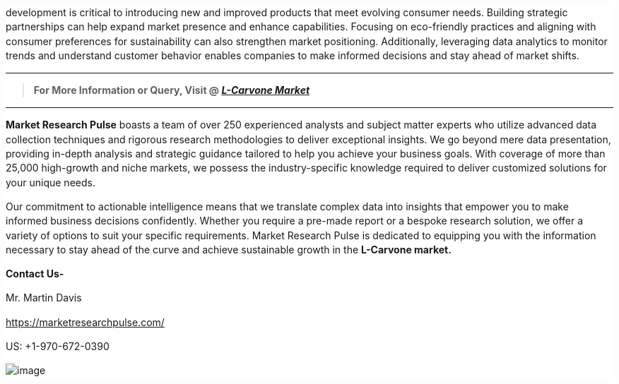 development is critical to introducing new and improved products that meet evolving consumer needs. Building strategic partnerships can help expand market presence and enhance capabilities. Focusing on eco-friendly practices and aligning with consumer preferences for sustainability can also strengthen market positioning. Additionally, leveraging data analytics to monitor trends and understand customer behavior enables companies to make informed decisions and stay ahead of market shifts.</p><hr /><blockquote><p><strong>For More Information or Query, Visit @&nbsp;<em><a href="https://marketresearchpulse.com/report/147608/l-carvone-market?utm_source=Linkedin&utm_medium=0112">L-Carvone Market</a></em></strong></p></blockquote><hr /><p><strong>Market Research Pulse</strong> boasts a team of over 250 experienced analysts and subject matter experts who utilize advanced data collection techniques and rigorous research methodologies to deliver exceptional insights. We go beyond mere data presentation, providing in-depth analysis and strategic guidance tailored to help you achieve your business goals. With coverage of more than 25,000 high-growth and niche markets, we possess the industry-specific knowledge required to deliver customized solutions for your unique needs.</p><p>Our commitment to actionable intelligence means that we translate complex data into insights that empower you to make informed business decisions confidently. Whether you require a pre-made report or a bespoke research solution, we offer a variety of options to suit your specific requirements. Market Research Pulse is dedicated to equipping you with the information necessary to stay ahead of the curve and achieve sustainable growth in the <strong>L-Carvone market.</strong></p><p><strong>Contact Us-</strong></p><p>Mr. Martin Davis</p><p>https://marketresearchpulse.com/</p><p>US: +1-970-672-0390</p>
![image](https://github.com/user-attachments/assets/902bcee1-708a-46e0-8ed6-763888a86054)
